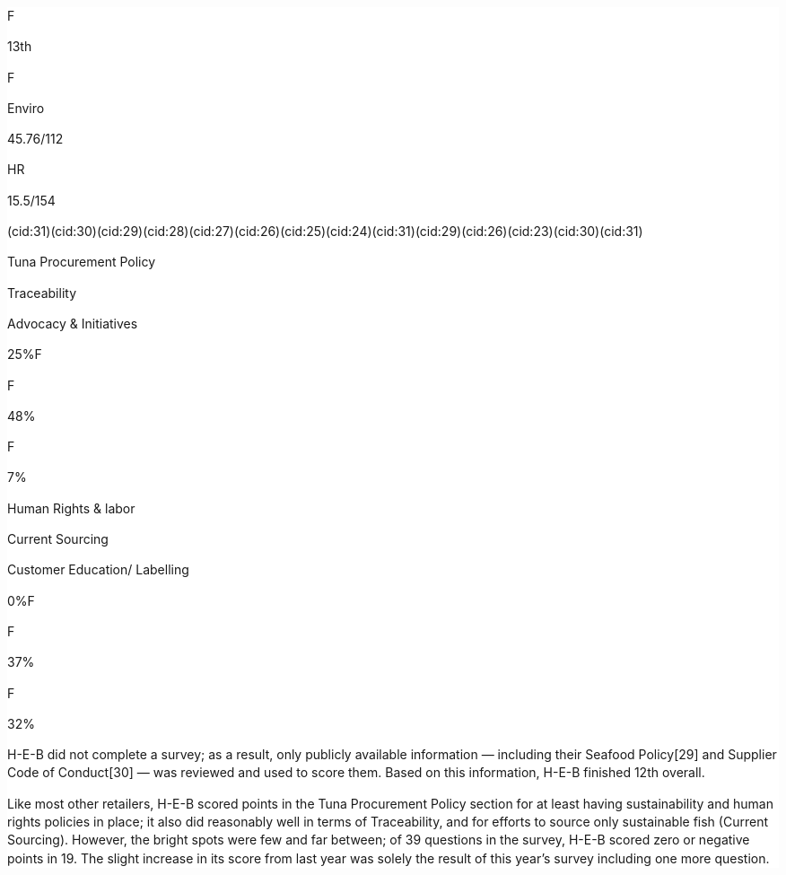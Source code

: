 F

13th

F

Enviro

45.76/112

HR

15.5/154

(cid:31)(cid:30)(cid:29)(cid:28)(cid:27)(cid:26)(cid:25)(cid:24)(cid:31)(cid:29)(cid:26)(cid:23)(cid:30)(cid:31)

Tuna Procurement Policy

Traceability

Advocacy & Initiatives

25%F

F

48%

F

7%

Human Rights & labor

Current Sourcing

Customer Education/
Labelling

0%F

F

37%

F

32%

H-E-B did not complete a survey; as a result, only publicly available information — including their Seafood Policy[29] and Supplier Code of
Conduct[30] — was reviewed and used to score them. Based on this information, H-E-B finished 12th overall.

Like most other retailers, H-E-B scored points in the Tuna Procurement Policy section for at least having sustainability and human rights
policies in place; it also did reasonably well in terms of Traceability, and for efforts to source only sustainable fish (Current Sourcing).
However, the bright spots were few and far between; of 39 questions in the survey, H-E-B scored zero or negative points in 19. The slight
increase in its score from last year was solely the result of this year’s survey including one more question.
